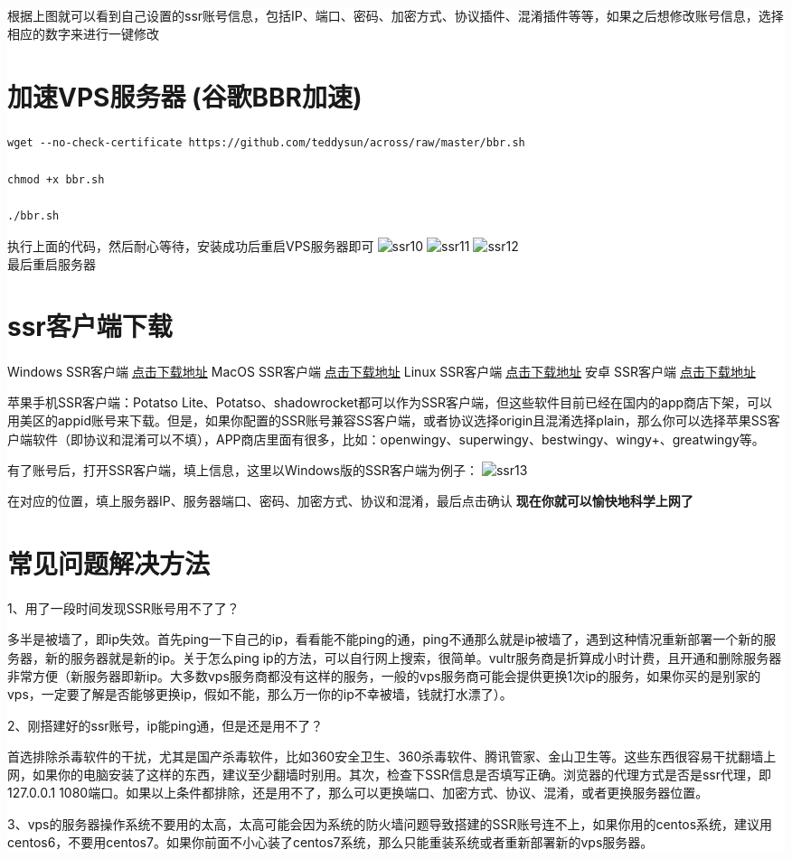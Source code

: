 根据上图就可以看到自己设置的ssr账号信息，包括IP、端口、密码、加密方式、协议插件、混淆插件等等，如果之后想修改账号信息，选择相应的数字来进行一键修改

# 加速VPS服务器 (谷歌BBR加速)
```
wget --no-check-certificate https://github.com/teddysun/across/raw/master/bbr.sh

chmod +x bbr.sh

./bbr.sh
```
执行上面的代码，然后耐心等待，安装成功后重启VPS服务器即可
![ssr10](https://i.imgur.com/NcOiqdD.png)
![ssr11](https://i.imgur.com/FeuTxoN.png)
![ssr12](https://i.imgur.com/zNhE3Vs.png)
<br>
最后重启服务器

# ssr客户端下载
Windows SSR客户端  [点击下载地址](https://github.com/shadowsocksr-backup/shadowsocksr-csharp/releases '下载地址')
MacOS SSR客户端  [点击下载地址](https://github.com/shadowsocksr-backup/ShadowsocksX-NG/releases '下载地址')
Linux SSR客户端  [点击下载地址](https://github.com/erguotou520/electron-ssr/releases '下载地址')
安卓 SSR客户端  [点击下载地址](https://github.com/shadowsocksr-backup/shadowsocksr-android/releases/download/3.4.0.8/shadowsocksr-release.apk '下载地址')

苹果手机SSR客户端：Potatso Lite、Potatso、shadowrocket都可以作为SSR客户端，但这些软件目前已经在国内的app商店下架，可以用美区的appid账号来下载。但是，如果你配置的SSR账号兼容SS客户端，或者协议选择origin且混淆选择plain，那么你可以选择苹果SS客户端软件（即协议和混淆可以不填），APP商店里面有很多，比如：openwingy、superwingy、bestwingy、wingy+、greatwingy等。

有了账号后，打开SSR客户端，填上信息，这里以Windows版的SSR客户端为例子：
![ssr13](https://i.imgur.com/LA81WuS.png)

在对应的位置，填上服务器IP、服务器端口、密码、加密方式、协议和混淆，最后点击确认
**现在你就可以愉快地科学上网了**

# 常见问题解决方法

1、用了一段时间发现SSR账号用不了了？

多半是被墙了，即ip失效。首先ping一下自己的ip，看看能不能ping的通，ping不通那么就是ip被墙了，遇到这种情况重新部署一个新的服务器，新的服务器就是新的ip。关于怎么ping ip的方法，可以自行网上搜索，很简单。vultr服务商是折算成小时计费，且开通和删除服务器非常方便（新服务器即新ip。大多数vps服务商都没有这样的服务，一般的vps服务商可能会提供更换1次ip的服务，如果你买的是别家的vps，一定要了解是否能够更换ip，假如不能，那么万一你的ip不幸被墙，钱就打水漂了）。

2、刚搭建好的ssr账号，ip能ping通，但是还是用不了？

首选排除杀毒软件的干扰，尤其是国产杀毒软件，比如360安全卫生、360杀毒软件、腾讯管家、金山卫生等。这些东西很容易干扰翻墙上网，如果你的电脑安装了这样的东西，建议至少翻墙时别用。其次，检查下SSR信息是否填写正确。浏览器的代理方式是否是ssr代理，即127.0.0.1 1080端口。如果以上条件都排除，还是用不了，那么可以更换端口、加密方式、协议、混淆，或者更换服务器位置。

3、vps的服务器操作系统不要用的太高，太高可能会因为系统的防火墙问题导致搭建的SSR账号连不上，如果你用的centos系统，建议用centos6，不要用centos7。如果你前面不小心装了centos7系统，那么只能重装系统或者重新部署新的vps服务器。
